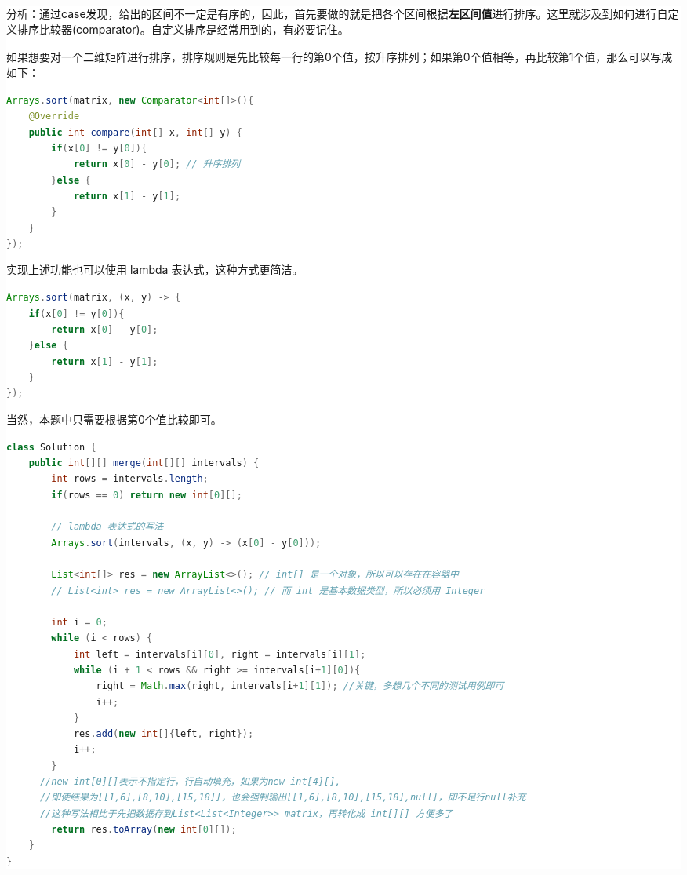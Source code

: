 分析：通过case发现，给出的区间不一定是有序的，因此，首先要做的就是把各个区间根据**左区间值**进行排序。这里就涉及到如何进行自定义排序比较器(comparator)。自定义排序是经常用到的，有必要记住。

如果想要对一个二维矩阵进行排序，排序规则是先比较每一行的第0个值，按升序排列；如果第0个值相等，再比较第1个值，那么可以写成如下：

```java
Arrays.sort(matrix, new Comparator<int[]>(){
    @Override
    public int compare(int[] x, int[] y) {
        if(x[0] != y[0]){
            return x[0] - y[0]; // 升序排列
        }else {
            return x[1] - y[1];
        }
    }
});
```

实现上述功能也可以使用 lambda 表达式，这种方式更简洁。

```java
Arrays.sort(matrix, (x, y) -> {
    if(x[0] != y[0]){
        return x[0] - y[0];
    }else {
        return x[1] - y[1];
    }
});
```

当然，本题中只需要根据第0个值比较即可。



```java
class Solution {
    public int[][] merge(int[][] intervals) {
        int rows = intervals.length;
        if(rows == 0) return new int[0][];

        // lambda 表达式的写法
        Arrays.sort(intervals, (x, y) -> (x[0] - y[0]));

        List<int[]> res = new ArrayList<>(); // int[] 是一个对象，所以可以存在在容器中
        // List<int> res = new ArrayList<>(); // 而 int 是基本数据类型，所以必须用 Integer

        int i = 0;
        while (i < rows) {
            int left = intervals[i][0], right = intervals[i][1];
            while (i + 1 < rows && right >= intervals[i+1][0]){
                right = Math.max(right, intervals[i+1][1]); //关键，多想几个不同的测试用例即可
                i++;
            }
            res.add(new int[]{left, right});
            i++;
        }
      //new int[0][]表示不指定行，行自动填充，如果为new int[4][], 
      //即使结果为[[1,6],[8,10],[15,18]]，也会强制输出[[1,6],[8,10],[15,18],null]，即不足行null补充
      //这种写法相比于先把数据存到List<List<Integer>> matrix，再转化成 int[][] 方便多了
        return res.toArray(new int[0][]);
    }
}
```
